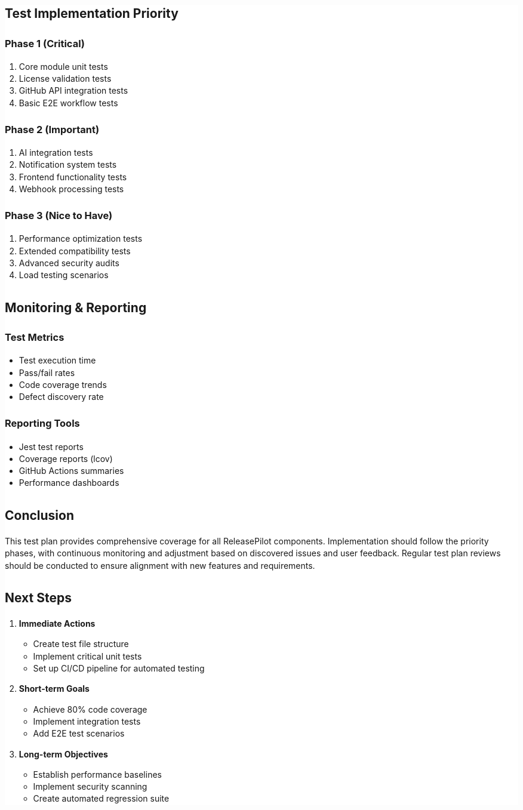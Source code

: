 ## Test Implementation Priority

### Phase 1 (Critical)
1. Core module unit tests
2. License validation tests
3. GitHub API integration tests
4. Basic E2E workflow tests

### Phase 2 (Important)
1. AI integration tests
2. Notification system tests
3. Frontend functionality tests
4. Webhook processing tests

### Phase 3 (Nice to Have)
1. Performance optimization tests
2. Extended compatibility tests
3. Advanced security audits
4. Load testing scenarios

## Monitoring & Reporting

### Test Metrics
- Test execution time
- Pass/fail rates
- Code coverage trends
- Defect discovery rate

### Reporting Tools
- Jest test reports
- Coverage reports (lcov)
- GitHub Actions summaries
- Performance dashboards

## Conclusion

This test plan provides comprehensive coverage for all ReleasePilot components. Implementation should follow the priority phases, with continuous monitoring and adjustment based on discovered issues and user feedback. Regular test plan reviews should be conducted to ensure alignment with new features and requirements.

## Next Steps

1. **Immediate Actions**
   - Create test file structure
   - Implement critical unit tests
   - Set up CI/CD pipeline for automated testing

2. **Short-term Goals**
   - Achieve 80% code coverage
   - Implement integration tests
   - Add E2E test scenarios

3. **Long-term Objectives**
   - Establish performance baselines
   - Implement security scanning
   - Create automated regression suite